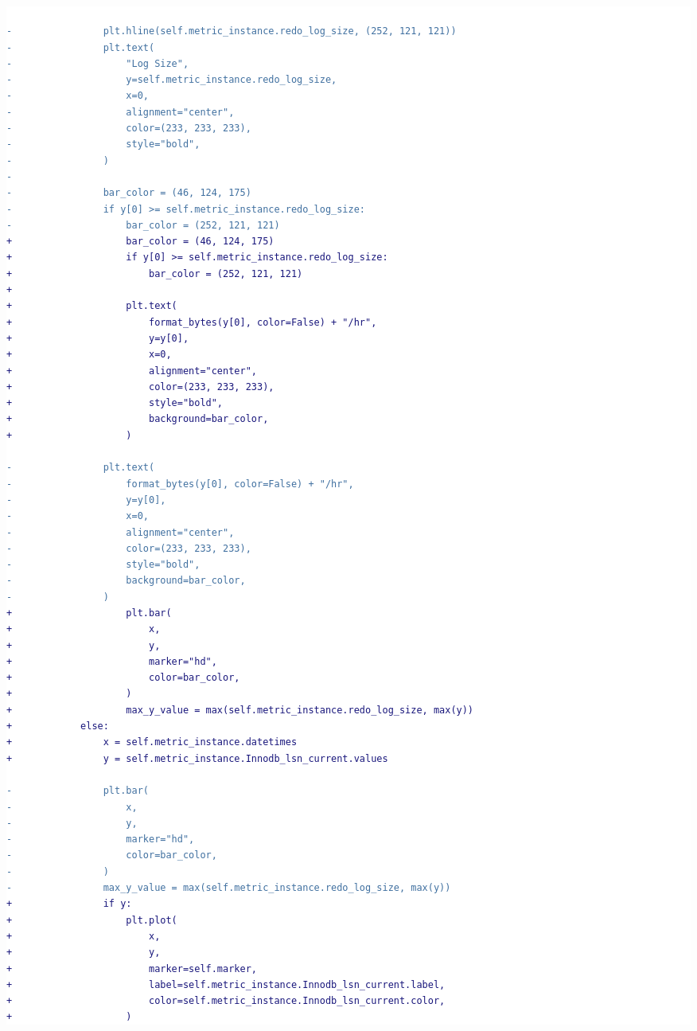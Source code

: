 ```diff
 
-                plt.hline(self.metric_instance.redo_log_size, (252, 121, 121))
-                plt.text(
-                    "Log Size",
-                    y=self.metric_instance.redo_log_size,
-                    x=0,
-                    alignment="center",
-                    color=(233, 233, 233),
-                    style="bold",
-                )
-
-                bar_color = (46, 124, 175)
-                if y[0] >= self.metric_instance.redo_log_size:
-                    bar_color = (252, 121, 121)
+                    bar_color = (46, 124, 175)
+                    if y[0] >= self.metric_instance.redo_log_size:
+                        bar_color = (252, 121, 121)
+
+                    plt.text(
+                        format_bytes(y[0], color=False) + "/hr",
+                        y=y[0],
+                        x=0,
+                        alignment="center",
+                        color=(233, 233, 233),
+                        style="bold",
+                        background=bar_color,
+                    )
 
-                plt.text(
-                    format_bytes(y[0], color=False) + "/hr",
-                    y=y[0],
-                    x=0,
-                    alignment="center",
-                    color=(233, 233, 233),
-                    style="bold",
-                    background=bar_color,
-                )
+                    plt.bar(
+                        x,
+                        y,
+                        marker="hd",
+                        color=bar_color,
+                    )
+                    max_y_value = max(self.metric_instance.redo_log_size, max(y))
+            else:
+                x = self.metric_instance.datetimes
+                y = self.metric_instance.Innodb_lsn_current.values
 
-                plt.bar(
-                    x,
-                    y,
-                    marker="hd",
-                    color=bar_color,
-                )
-                max_y_value = max(self.metric_instance.redo_log_size, max(y))
+                if y:
+                    plt.plot(
+                        x,
+                        y,
+                        marker=self.marker,
+                        label=self.metric_instance.Innodb_lsn_current.label,
+                        color=self.metric_instance.Innodb_lsn_current.color,
+                    )
```